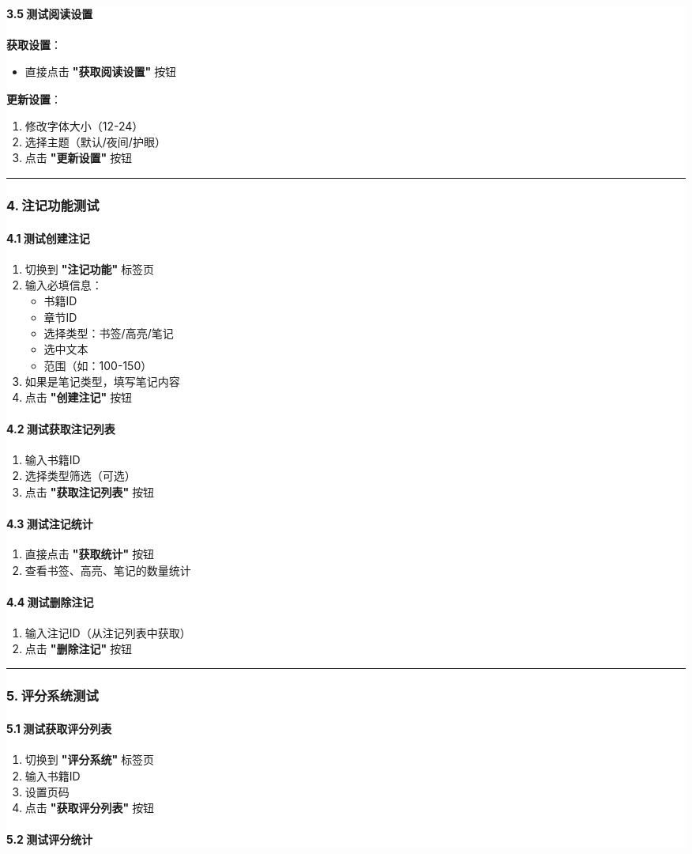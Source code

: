 #### 3.5 测试阅读设置

**获取设置**：
- 直接点击 **"获取阅读设置"** 按钮

**更新设置**：
1. 修改字体大小（12-24）
2. 选择主题（默认/夜间/护眼）
3. 点击 **"更新设置"** 按钮

---

### 4. 注记功能测试

#### 4.1 测试创建注记

1. 切换到 **"注记功能"** 标签页
2. 输入必填信息：
   - 书籍ID
   - 章节ID
   - 选择类型：书签/高亮/笔记
   - 选中文本
   - 范围（如：100-150）
3. 如果是笔记类型，填写笔记内容
4. 点击 **"创建注记"** 按钮

#### 4.2 测试获取注记列表

1. 输入书籍ID
2. 选择类型筛选（可选）
3. 点击 **"获取注记列表"** 按钮

#### 4.3 测试注记统计

1. 直接点击 **"获取统计"** 按钮
2. 查看书签、高亮、笔记的数量统计

#### 4.4 测试删除注记

1. 输入注记ID（从注记列表中获取）
2. 点击 **"删除注记"** 按钮

---

### 5. 评分系统测试

#### 5.1 测试获取评分列表

1. 切换到 **"评分系统"** 标签页
2. 输入书籍ID
3. 设置页码
4. 点击 **"获取评分列表"** 按钮

#### 5.2 测试评分统计
